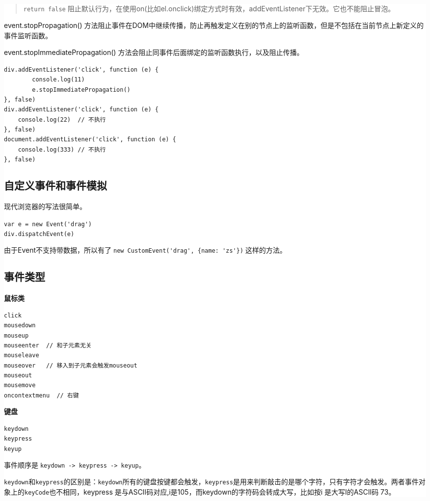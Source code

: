 > `return false` 阻止默认行为，在使用on(比如el.onclick)绑定方式时有效，addEventListener下无效。它也不能阻止冒泡。

event.stopPropagation() 方法阻止事件在DOM中继续传播，防止再触发定义在别的节点上的监听函数，但是不包括在当前节点上新定义的事件监听函数。

event.stopImmediatePropagation() 方法会阻止同事件后面绑定的监听函数执行，以及阻止传播。

```
div.addEventListener('click', function (e) {
        console.log(11)
        e.stopImmediatePropagation()
}, false)
div.addEventListener('click', function (e) {
    console.log(22)  // 不执行
}, false)
document.addEventListener('click', function (e) {
    console.log(333) // 不执行
}, false)
```

## 自定义事件和事件模拟

现代浏览器的写法很简单。
```
var e = new Event('drag')
div.dispatchEvent(e)
```

由于Event不支持带数据，所以有了 `new CustomEvent('drag', {name: 'zs'})` 这样的方法。

## 事件类型

**鼠标类**

```
click
mousedown
mouseup
mouseenter  // 和子元素无关
mouseleave
mouseover   // 移入到子元素会触发mouseout
mouseout
mousemove
oncontextmenu  // 右键
```

**键盘**
```
keydown
keypress
keyup
```

事件顺序是 `keydown -> keypress -> keyup`。

`keydown`和`keypress`的区别是：`keydown`所有的键盘按键都会触发，`keypress`是用来判断敲击的是哪个字符，只有字符才会触发。两者事件对象上的`keyCode`也不相同，keypress 是与ASCII码对应,i是105，而keydown的字符码会转成大写，比如按i 是大写I的ASCII码 73。
